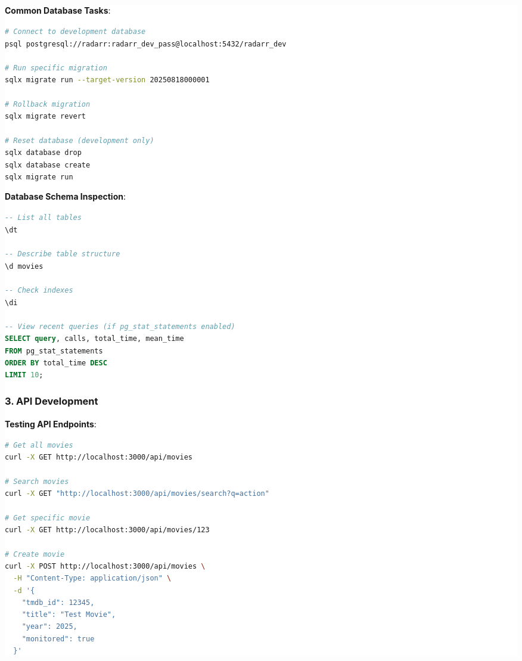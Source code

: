 **Common Database Tasks**:
```bash
# Connect to development database
psql postgresql://radarr:radarr_dev_pass@localhost:5432/radarr_dev

# Run specific migration
sqlx migrate run --target-version 20250818000001

# Rollback migration
sqlx migrate revert

# Reset database (development only)
sqlx database drop
sqlx database create
sqlx migrate run
```

**Database Schema Inspection**:
```sql
-- List all tables
\dt

-- Describe table structure
\d movies

-- Check indexes
\di

-- View recent queries (if pg_stat_statements enabled)
SELECT query, calls, total_time, mean_time 
FROM pg_stat_statements 
ORDER BY total_time DESC 
LIMIT 10;
```

### 3. API Development

**Testing API Endpoints**:
```bash
# Get all movies
curl -X GET http://localhost:3000/api/movies

# Search movies
curl -X GET "http://localhost:3000/api/movies/search?q=action"

# Get specific movie
curl -X GET http://localhost:3000/api/movies/123

# Create movie
curl -X POST http://localhost:3000/api/movies \
  -H "Content-Type: application/json" \
  -d '{
    "tmdb_id": 12345,
    "title": "Test Movie",
    "year": 2025,
    "monitored": true
  }'
```
